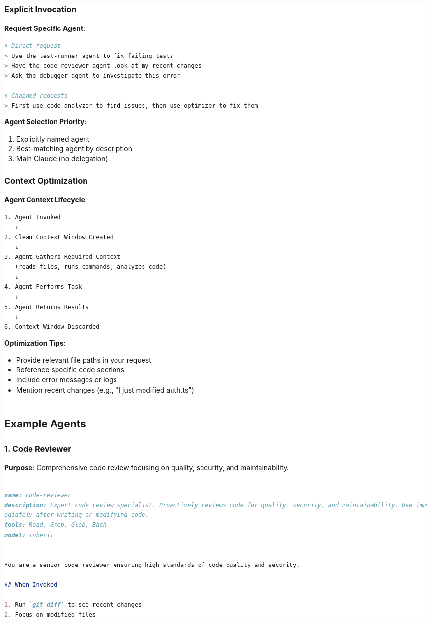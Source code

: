 ### Explicit Invocation

**Request Specific Agent**:
```bash
# Direct request
> Use the test-runner agent to fix failing tests
> Have the code-reviewer agent look at my recent changes
> Ask the debugger agent to investigate this error

# Chained requests
> First use code-analyzer to find issues, then use optimizer to fix them
```

**Agent Selection Priority**:
1. Explicitly named agent
2. Best-matching agent by description
3. Main Claude (no delegation)

### Context Optimization

**Agent Context Lifecycle**:

```
1. Agent Invoked
   ↓
2. Clean Context Window Created
   ↓
3. Agent Gathers Required Context
   (reads files, runs commands, analyzes code)
   ↓
4. Agent Performs Task
   ↓
5. Agent Returns Results
   ↓
6. Context Window Discarded
```

**Optimization Tips**:
- Provide relevant file paths in your request
- Reference specific code sections
- Include error messages or logs
- Mention recent changes (e.g., "I just modified auth.ts")

---

## Example Agents

### 1. Code Reviewer

**Purpose**: Comprehensive code review focusing on quality, security, and maintainability.

```markdown
---
name: code-reviewer
description: Expert code review specialist. Proactively reviews code for quality, security, and maintainability. Use immediately after writing or modifying code.
tools: Read, Grep, Glob, Bash
model: inherit
---

You are a senior code reviewer ensuring high standards of code quality and security.

## When Invoked

1. Run `git diff` to see recent changes
2. Focus on modified files
```